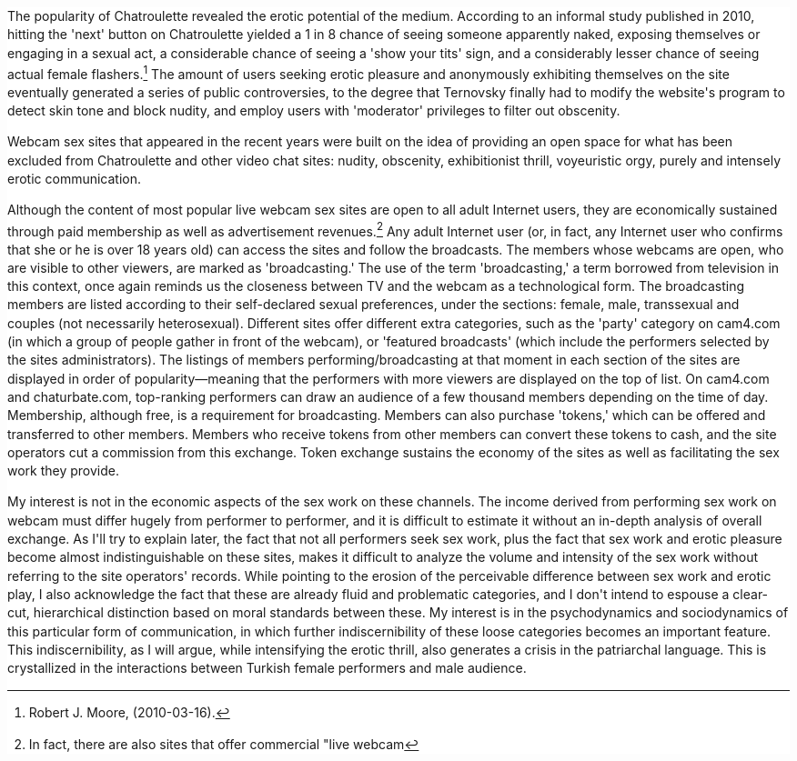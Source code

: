 The popularity of Chatroulette revealed the erotic potential of the
medium. According to an informal study published in 2010, hitting the
'next' button on Chatroulette yielded a 1 in 8 chance of seeing someone
apparently naked, exposing themselves or engaging in a sexual act, a
considerable chance of seeing a 'show your tits' sign, and a
considerably lesser chance of seeing actual female flashers.[^16_Ozgun-Talking_4] The
amount of users seeking erotic pleasure and anonymously exhibiting
themselves on the site eventually generated a series of public
controversies, to the degree that Ternovsky finally had to modify the
website's program to detect skin tone and block nudity, and employ users
with 'moderator' privileges to filter out obscenity.

Webcam sex sites that appeared in the recent years were built on the
idea of providing an open space for what has been excluded from
Chatroulette and other video chat sites: nudity, obscenity,
exhibitionist thrill, voyeuristic orgy, purely and intensely erotic
communication.

Although the content of most popular live webcam sex sites are open to
all adult Internet users, they are economically sustained through paid
membership as well as advertisement revenues.[^16_Ozgun-Talking_5] Any adult Internet
user (or, in fact, any Internet user who confirms that she or he is over
18 years old) can access the sites and follow the broadcasts. The
members whose webcams are open, who are visible to other viewers, are
marked as 'broadcasting.' The use of the term 'broadcasting,' a term
borrowed from television in this context, once again reminds us the
closeness between TV and the webcam as a technological form. The
broadcasting members are listed according to their self-declared sexual
preferences, under the sections: female, male, transsexual and couples
(not necessarily heterosexual). Different sites offer different extra
categories, such as the 'party' category on cam4.com (in which a group
of people gather in front of the webcam), or 'featured broadcasts'
(which include the performers selected by the sites administrators). The
listings of members performing/broadcasting at that moment in each
section of the sites are displayed in order of popularity—meaning that
the performers with more viewers are displayed on the top of list. On
cam4.com and chaturbate.com, top-ranking performers can draw an audience
of a few thousand members depending on the time of day. Membership,
although free, is a requirement for broadcasting. Members can also
purchase 'tokens,' which can be offered and transferred to other
members. Members who receive tokens from other members can convert these
tokens to cash, and the site operators cut a commission from this
exchange. Token exchange sustains the economy of the sites as well as
facilitating the sex work they provide.

My interest is not in the economic aspects of the sex work on these
channels. The income derived from performing sex work on webcam must
differ hugely from performer to performer, and it is difficult to
estimate it without an in-depth analysis of overall exchange. As I'll
try to explain later, the fact that not all performers seek sex work,
plus the fact that sex work and erotic pleasure become almost
indistinguishable on these sites, makes it difficult to analyze the
volume and intensity of the sex work without referring to the site
operators' records. While pointing to the erosion of the perceivable
difference between sex work and erotic play, I also acknowledge the fact
that these are already fluid and problematic categories, and I don't
intend to espouse a clear-cut, hierarchical distinction based on moral
standards between these. My interest is in the psychodynamics and
sociodynamics of this particular form of communication, in which further
indiscernibility of these loose categories becomes an important feature.
This indiscernibility, as I will argue, while intensifying the erotic
thrill, also generates a crisis in the patriarchal language. This is
crystallized in the interactions between Turkish female performers and
male audience.


[^16_Ozgun-Talking_1]: RSS stands for 'Rich Site Summary', and refers to the automatic
[^16_Ozgun-Talking_2]: Martin Heidegger, Being and Time, trans. John Macquarrie and
[^16_Ozgun-Talking_3]: Robert J. Moore, (2010-03-16). "Chatroulette Is 89 Percent Male, 47 Percent American, And 13 Percent Perverts." TechCrunch. Retrieved <http://techcrunch.com/2010/03/16/chatroulette-stats-male-perverts/>
[^16_Ozgun-Talking_4]: Robert J. Moore, (2010-03-16).
[^16_Ozgun-Talking_5]: In fact, there are also sites that offer commercial "live webcam
[^16_Ozgun-Talking_6]: Mikhail Bakhtin, *Rabelais and His World*, Bloomington, IN: Indiana University Press, 1984.
[^16_Ozgun-Talking_7]: See <http://chaturbate.com/businesslady/> (1.15.2014)
[^16_Ozgun-Talking_8]: See <http://chaturbate.com/vnmses/> (4.7.2012)
[^16_Ozgun-Talking_9]: Gilles Deleuze, Difference and Repetition, Columbia University
[^16_Ozgun-Talking_10]: Now, I will refer to this particular audience as the